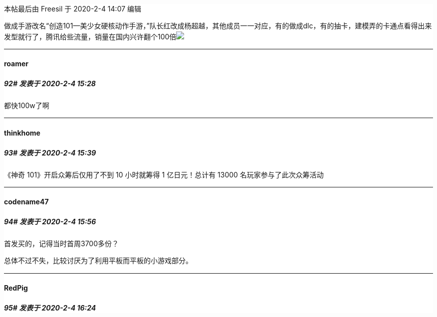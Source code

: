 
 本帖最后由 Freesil 于 2020-2-4 14:07 编辑 

做成手游改名“创造101—美少女硬核动作手游，”队长红改成杨超越，其他成员一一对应，有的做成dlc，有的抽卡，建模弄的卡通点看得出来发型就行了，腾讯给些流量，销量在国内兴许翻个100倍<img src="https://static.saraba1st.com/image/smiley/face2017/067.png" referrerpolicy="no-referrer">







-----

####  roamer  
##### 92#       发表于 2020-2-4 15:28




都快100w了啊







-----

####  thinkhome  
##### 93#       发表于 2020-2-4 15:39




《神奇 101》开启众筹后仅用了不到 10 小时就筹得 1 亿日元！总计有 13000 名玩家参与了此次众筹活动







-----

####  codename47  
##### 94#       发表于 2020-2-4 15:56




首发买的，记得当时首周3700多份？


总体不过不失，比较讨厌为了利用平板而平板的小游戏部分。







-----

####  RedPig  
##### 95#       发表于 2020-2-4 16:24



